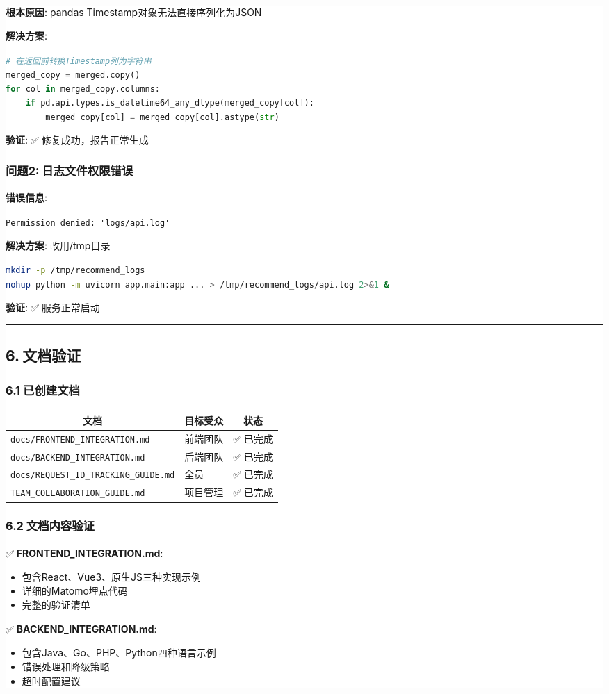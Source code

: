 **根本原因**: pandas Timestamp对象无法直接序列化为JSON

**解决方案**:
```python
# 在返回前转换Timestamp列为字符串
merged_copy = merged.copy()
for col in merged_copy.columns:
    if pd.api.types.is_datetime64_any_dtype(merged_copy[col]):
        merged_copy[col] = merged_copy[col].astype(str)
```

**验证**: ✅ 修复成功，报告正常生成

### 问题2: 日志文件权限错误

**错误信息**:
```
Permission denied: 'logs/api.log'
```

**解决方案**: 改用/tmp目录
```bash
mkdir -p /tmp/recommend_logs
nohup python -m uvicorn app.main:app ... > /tmp/recommend_logs/api.log 2>&1 &
```

**验证**: ✅ 服务正常启动

---

## 6. 文档验证

### 6.1 已创建文档

| 文档 | 目标受众 | 状态 |
|------|----------|------|
| `docs/FRONTEND_INTEGRATION.md` | 前端团队 | ✅ 已完成 |
| `docs/BACKEND_INTEGRATION.md` | 后端团队 | ✅ 已完成 |
| `docs/REQUEST_ID_TRACKING_GUIDE.md` | 全员 | ✅ 已完成 |
| `TEAM_COLLABORATION_GUIDE.md` | 项目管理 | ✅ 已完成 |

### 6.2 文档内容验证

✅ **FRONTEND_INTEGRATION.md**:
- 包含React、Vue3、原生JS三种实现示例
- 详细的Matomo埋点代码
- 完整的验证清单

✅ **BACKEND_INTEGRATION.md**:
- 包含Java、Go、PHP、Python四种语言示例
- 错误处理和降级策略
- 超时配置建议
